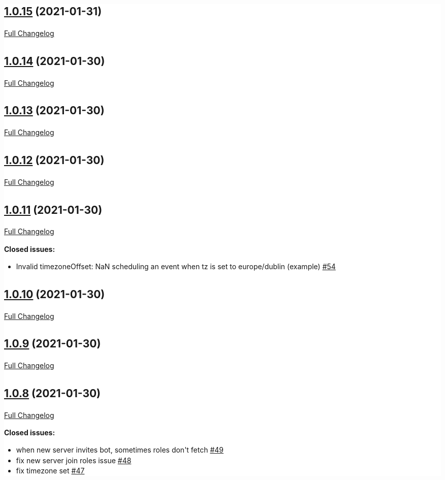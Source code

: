 ## [1.0.15](https://github.com/jcolson/dndvault-bot/tree/1.0.15) (2021-01-31)

[Full Changelog](https://github.com/jcolson/dndvault-bot/compare/1.0.14...1.0.15)

## [1.0.14](https://github.com/jcolson/dndvault-bot/tree/1.0.14) (2021-01-30)

[Full Changelog](https://github.com/jcolson/dndvault-bot/compare/1.0.13...1.0.14)

## [1.0.13](https://github.com/jcolson/dndvault-bot/tree/1.0.13) (2021-01-30)

[Full Changelog](https://github.com/jcolson/dndvault-bot/compare/1.0.12...1.0.13)

## [1.0.12](https://github.com/jcolson/dndvault-bot/tree/1.0.12) (2021-01-30)

[Full Changelog](https://github.com/jcolson/dndvault-bot/compare/1.0.11...1.0.12)

## [1.0.11](https://github.com/jcolson/dndvault-bot/tree/1.0.11) (2021-01-30)

[Full Changelog](https://github.com/jcolson/dndvault-bot/compare/1.0.10...1.0.11)

**Closed issues:**

-  Invalid timezoneOffset: NaN scheduling an event when tz is set to europe/dublin \(example\) [\#54](https://github.com/jcolson/dndvault-bot/issues/54)

## [1.0.10](https://github.com/jcolson/dndvault-bot/tree/1.0.10) (2021-01-30)

[Full Changelog](https://github.com/jcolson/dndvault-bot/compare/1.0.9...1.0.10)

## [1.0.9](https://github.com/jcolson/dndvault-bot/tree/1.0.9) (2021-01-30)

[Full Changelog](https://github.com/jcolson/dndvault-bot/compare/1.0.8...1.0.9)

## [1.0.8](https://github.com/jcolson/dndvault-bot/tree/1.0.8) (2021-01-30)

[Full Changelog](https://github.com/jcolson/dndvault-bot/compare/1.0.7...1.0.8)

**Closed issues:**

- when new server invites bot, sometimes roles don't fetch [\#49](https://github.com/jcolson/dndvault-bot/issues/49)
- fix new server join roles issue [\#48](https://github.com/jcolson/dndvault-bot/issues/48)
- fix timezone set [\#47](https://github.com/jcolson/dndvault-bot/issues/47)
